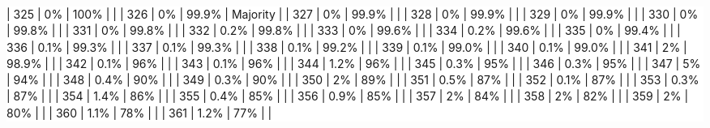 | 325 | 0% | 100% |  |
| 326 | 0% | 99.9% | Majority |
| 327 | 0% | 99.9% |  |
| 328 | 0% | 99.9% |  |
| 329 | 0% | 99.9% |  |
| 330 | 0% | 99.8% |  |
| 331 | 0% | 99.8% |  |
| 332 | 0.2% | 99.8% |  |
| 333 | 0% | 99.6% |  |
| 334 | 0.2% | 99.6% |  |
| 335 | 0% | 99.4% |  |
| 336 | 0.1% | 99.3% |  |
| 337 | 0.1% | 99.3% |  |
| 338 | 0.1% | 99.2% |  |
| 339 | 0.1% | 99.0% |  |
| 340 | 0.1% | 99.0% |  |
| 341 | 2% | 98.9% |  |
| 342 | 0.1% | 96% |  |
| 343 | 0.1% | 96% |  |
| 344 | 1.2% | 96% |  |
| 345 | 0.3% | 95% |  |
| 346 | 0.3% | 95% |  |
| 347 | 5% | 94% |  |
| 348 | 0.4% | 90% |  |
| 349 | 0.3% | 90% |  |
| 350 | 2% | 89% |  |
| 351 | 0.5% | 87% |  |
| 352 | 0.1% | 87% |  |
| 353 | 0.3% | 87% |  |
| 354 | 1.4% | 86% |  |
| 355 | 0.4% | 85% |  |
| 356 | 0.9% | 85% |  |
| 357 | 2% | 84% |  |
| 358 | 2% | 82% |  |
| 359 | 2% | 80% |  |
| 360 | 1.1% | 78% |  |
| 361 | 1.2% | 77% |  |